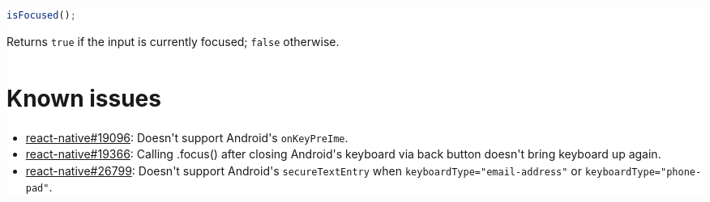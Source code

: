 ```jsx
isFocused();
```

Returns `true` if the input is currently focused; `false` otherwise.

# Known issues

- [react-native#19096](https://github.com/facebook/react-native/issues/19096): Doesn't support Android's `onKeyPreIme`.
- [react-native#19366](https://github.com/facebook/react-native/issues/19366): Calling .focus() after closing Android's keyboard via back button doesn't bring keyboard up again.
- [react-native#26799](https://github.com/facebook/react-native/issues/26799): Doesn't support Android's `secureTextEntry` when `keyboardType="email-address"` or `keyboardType="phone-pad"`.
